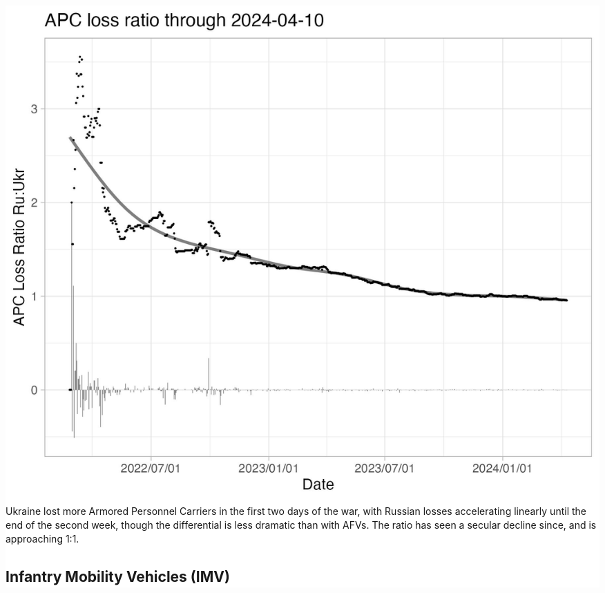 ![alt text](https://raw.githubusercontent.com/leedrake5/Russia-Ukraine/master/Plots/apc_ratio.jpg?)
Ukraine lost more Armored Personnel Carriers in the first two days of the war, with Russian losses accelerating linearly until the end of the second week, though the differential is less dramatic than with AFVs. The ratio has seen a secular decline since, and is approaching 1:1.

## Infantry Mobility Vehicles (IMV)